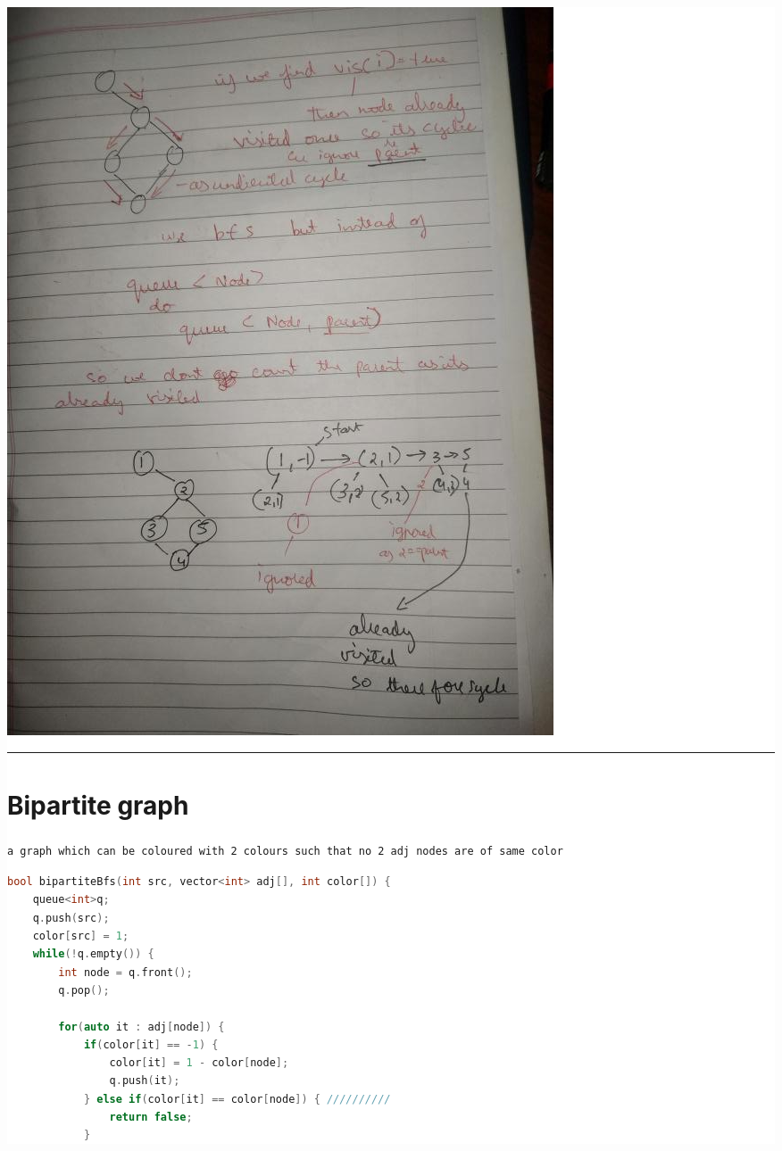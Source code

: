 ![](img\findcycleinundirectedgraph.png)

---
# Bipartite graph 
`a graph which can be coloured with 2 colours such that no 2 adj nodes are of same color`
```cpp
bool bipartiteBfs(int src, vector<int> adj[], int color[]) {
    queue<int>q;
    q.push(src); 
    color[src] = 1; 
    while(!q.empty()) {
        int node = q.front(); 
        q.pop();
        
        for(auto it : adj[node]) {
            if(color[it] == -1) {
                color[it] = 1 - color[node]; 
                q.push(it); 
            } else if(color[it] == color[node]) { //////////
                return false; 
            }
```